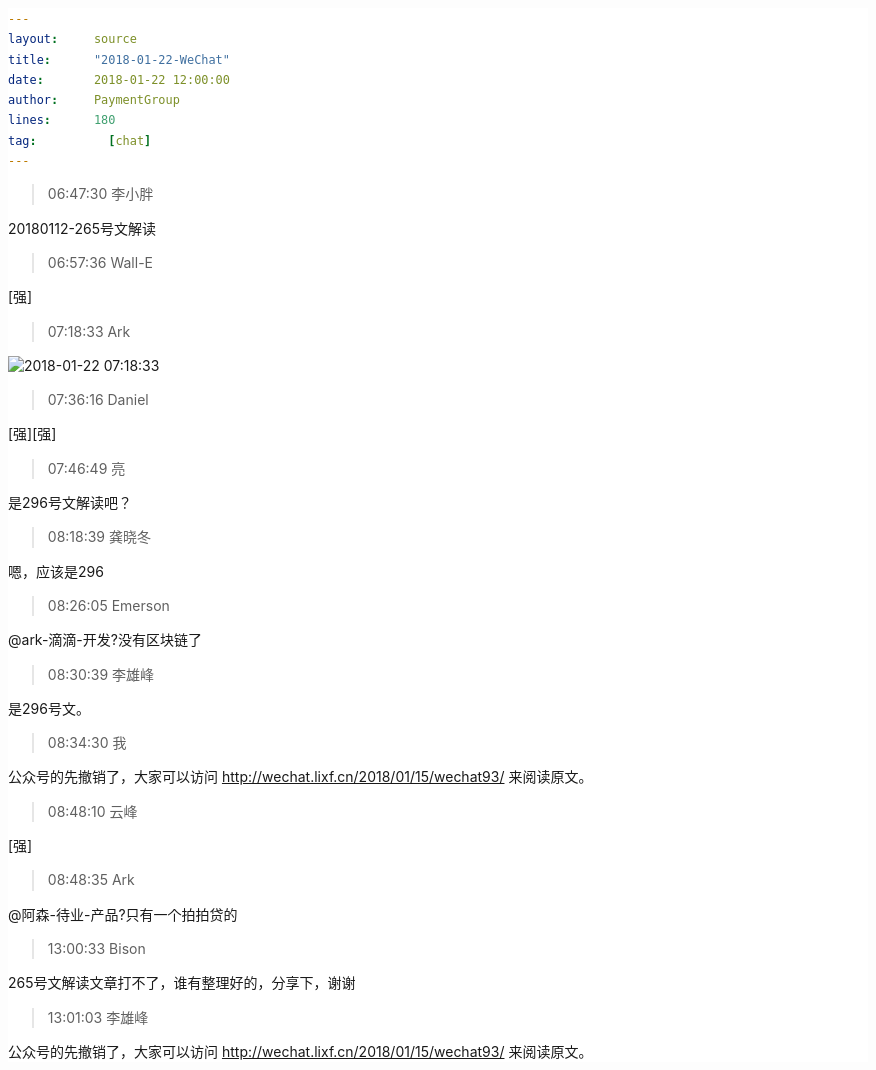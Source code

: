 ```yaml
---
layout:     source 
title:      "2018-01-22-WeChat"
date:       2018-01-22 12:00:00
author:     PaymentGroup
lines:      180 
tag:		  [chat]
---
```

> 06:47:30  李小胖  
   
20180112-265号文解读  
   
> 06:57:36  Wall-E  
   
[强]  
   
> 07:18:33  Ark  
   
![2018-01-22 07:18:33](http://static.cocolian.cn/img/201801/20180122_071833.png) 
   
> 07:36:16  Daniel  
   
[强][强]  
   
> 07:46:49  亮  
   
是296号文解读吧？  
   
> 08:18:39  龚晓冬  
   
嗯，应该是296  
   
> 08:26:05  Emerson  
   
@ark-滴滴-开发?没有区块链了  
   
> 08:30:39  李雄峰  
   
是296号文。  
   
> 08:34:30  我  
   
公众号的先撤销了，大家可以访问 http://wechat.lixf.cn/2018/01/15/wechat93/ 来阅读原文。   
   
> 08:48:10  云峰  
   
[强]  
   
> 08:48:35  Ark  
   
@阿森-待业-产品?只有一个拍拍贷的  
   
> 13:00:33  Bison  
   
265号文解读文章打不了，谁有整理好的，分享下，谢谢  
   
> 13:01:03  李雄峰  
   
公众号的先撤销了，大家可以访问 http://wechat.lixf.cn/2018/01/15/wechat93/ 来阅读原文。   
   